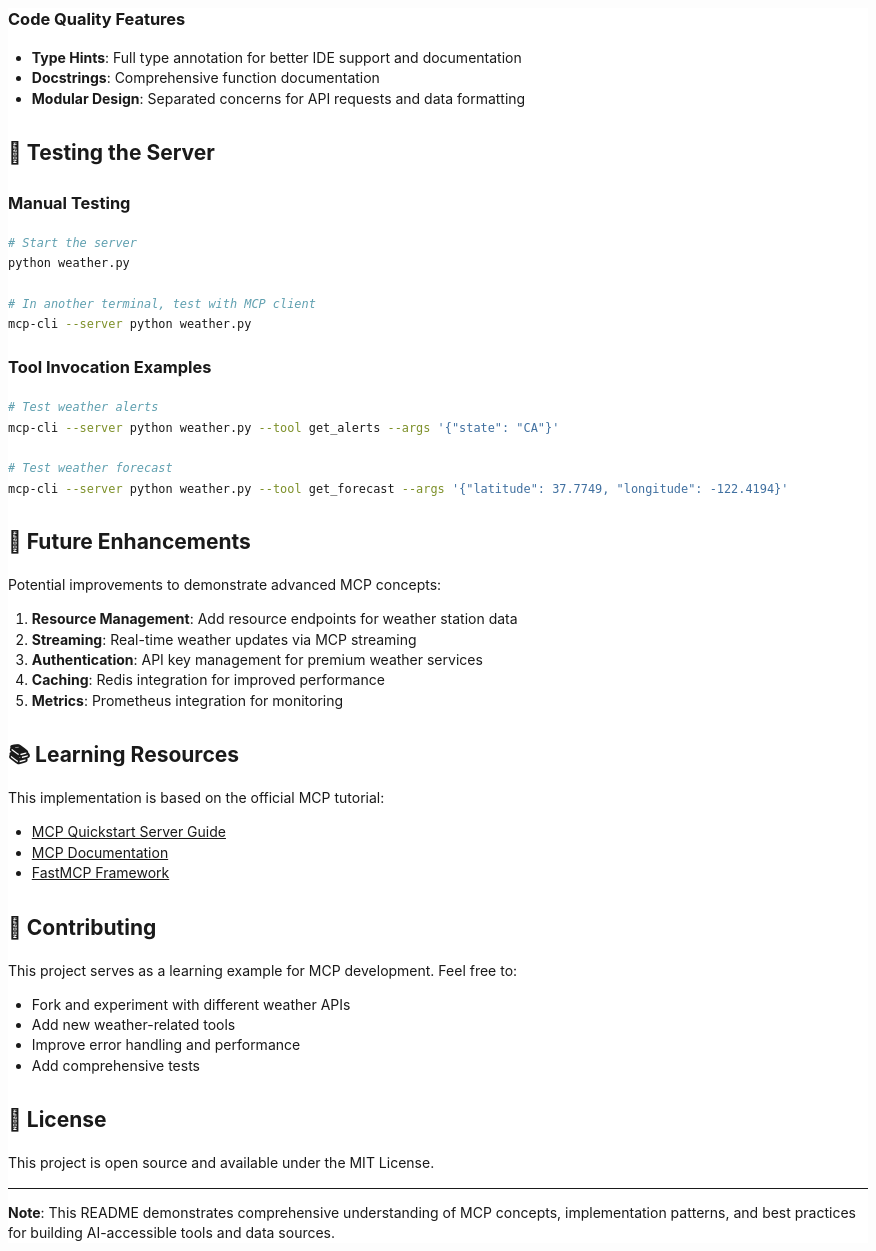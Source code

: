 ### Code Quality Features
- **Type Hints**: Full type annotation for better IDE support and documentation
- **Docstrings**: Comprehensive function documentation
- **Modular Design**: Separated concerns for API requests and data formatting

## 🧪 Testing the Server

### Manual Testing
```bash
# Start the server
python weather.py

# In another terminal, test with MCP client
mcp-cli --server python weather.py
```

### Tool Invocation Examples
```bash
# Test weather alerts
mcp-cli --server python weather.py --tool get_alerts --args '{"state": "CA"}'

# Test weather forecast
mcp-cli --server python weather.py --tool get_forecast --args '{"latitude": 37.7749, "longitude": -122.4194}'
```

## 🔮 Future Enhancements

Potential improvements to demonstrate advanced MCP concepts:

1. **Resource Management**: Add resource endpoints for weather station data
2. **Streaming**: Real-time weather updates via MCP streaming
3. **Authentication**: API key management for premium weather services
4. **Caching**: Redis integration for improved performance
5. **Metrics**: Prometheus integration for monitoring

## 📚 Learning Resources

This implementation is based on the official MCP tutorial:
- [MCP Quickstart Server Guide](https://modelcontextprotocol.io/quickstart/server)
- [MCP Documentation](https://modelcontextprotocol.io/docs)
- [FastMCP Framework](https://pypi.org/project/fastmcp/)

## 🤝 Contributing

This project serves as a learning example for MCP development. Feel free to:
- Fork and experiment with different weather APIs
- Add new weather-related tools
- Improve error handling and performance
- Add comprehensive tests

## 📄 License

This project is open source and available under the MIT License.

---

**Note**: This README demonstrates comprehensive understanding of MCP concepts, implementation patterns, and best practices for building AI-accessible tools and data sources.
